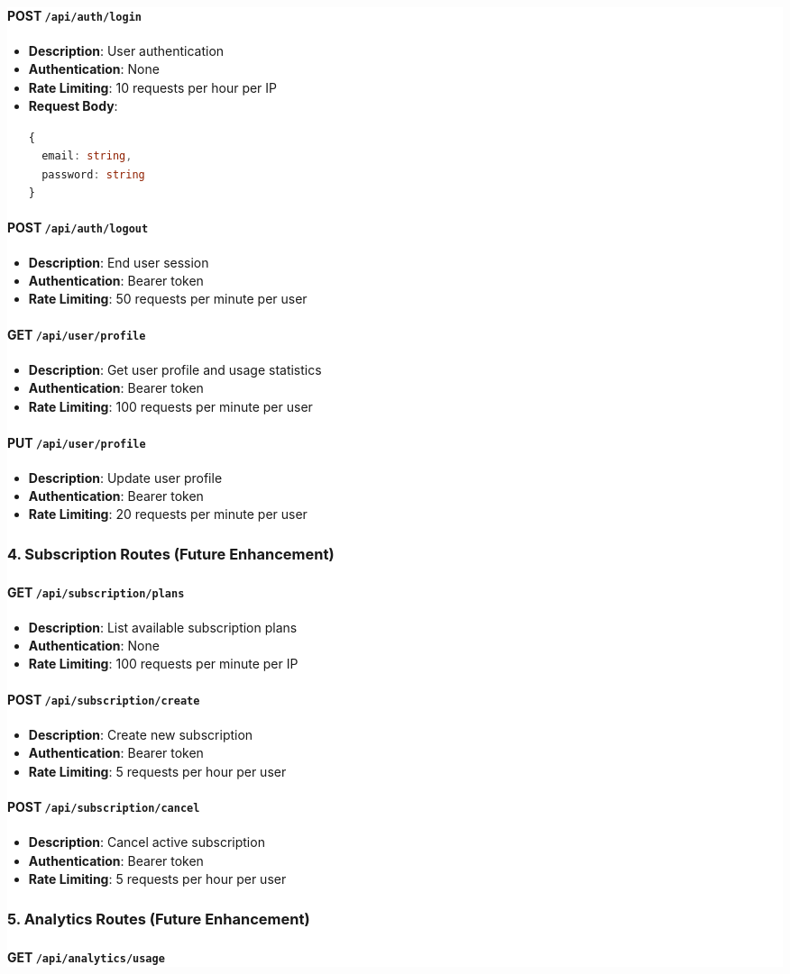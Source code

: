 #### POST `/api/auth/login`

- **Description**: User authentication
- **Authentication**: None
- **Rate Limiting**: 10 requests per hour per IP
- **Request Body**:
  ```typescript
  {
    email: string,
    password: string
  }
  ```

#### POST `/api/auth/logout`

- **Description**: End user session
- **Authentication**: Bearer token
- **Rate Limiting**: 50 requests per minute per user

#### GET `/api/user/profile`

- **Description**: Get user profile and usage statistics
- **Authentication**: Bearer token
- **Rate Limiting**: 100 requests per minute per user

#### PUT `/api/user/profile`

- **Description**: Update user profile
- **Authentication**: Bearer token
- **Rate Limiting**: 20 requests per minute per user

### 4. Subscription Routes (Future Enhancement)

#### GET `/api/subscription/plans`

- **Description**: List available subscription plans
- **Authentication**: None
- **Rate Limiting**: 100 requests per minute per IP

#### POST `/api/subscription/create`

- **Description**: Create new subscription
- **Authentication**: Bearer token
- **Rate Limiting**: 5 requests per hour per user

#### POST `/api/subscription/cancel`

- **Description**: Cancel active subscription
- **Authentication**: Bearer token
- **Rate Limiting**: 5 requests per hour per user

### 5. Analytics Routes (Future Enhancement)

#### GET `/api/analytics/usage`
